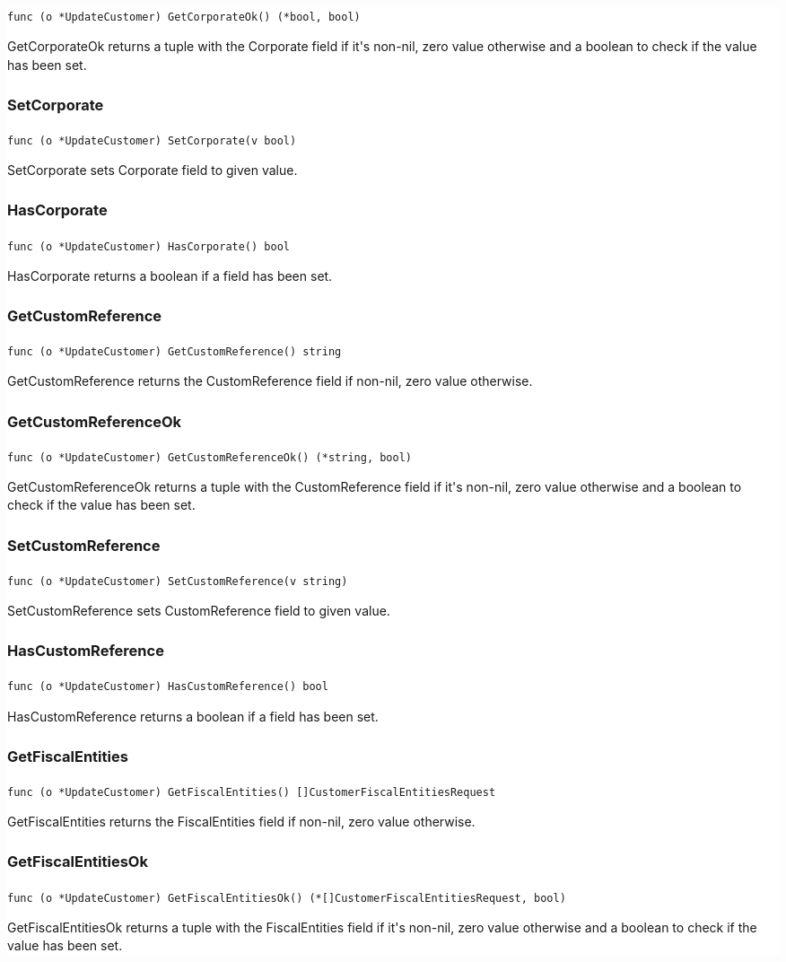 `func (o *UpdateCustomer) GetCorporateOk() (*bool, bool)`

GetCorporateOk returns a tuple with the Corporate field if it's non-nil, zero value otherwise
and a boolean to check if the value has been set.

### SetCorporate

`func (o *UpdateCustomer) SetCorporate(v bool)`

SetCorporate sets Corporate field to given value.

### HasCorporate

`func (o *UpdateCustomer) HasCorporate() bool`

HasCorporate returns a boolean if a field has been set.

### GetCustomReference

`func (o *UpdateCustomer) GetCustomReference() string`

GetCustomReference returns the CustomReference field if non-nil, zero value otherwise.

### GetCustomReferenceOk

`func (o *UpdateCustomer) GetCustomReferenceOk() (*string, bool)`

GetCustomReferenceOk returns a tuple with the CustomReference field if it's non-nil, zero value otherwise
and a boolean to check if the value has been set.

### SetCustomReference

`func (o *UpdateCustomer) SetCustomReference(v string)`

SetCustomReference sets CustomReference field to given value.

### HasCustomReference

`func (o *UpdateCustomer) HasCustomReference() bool`

HasCustomReference returns a boolean if a field has been set.

### GetFiscalEntities

`func (o *UpdateCustomer) GetFiscalEntities() []CustomerFiscalEntitiesRequest`

GetFiscalEntities returns the FiscalEntities field if non-nil, zero value otherwise.

### GetFiscalEntitiesOk

`func (o *UpdateCustomer) GetFiscalEntitiesOk() (*[]CustomerFiscalEntitiesRequest, bool)`

GetFiscalEntitiesOk returns a tuple with the FiscalEntities field if it's non-nil, zero value otherwise
and a boolean to check if the value has been set.

